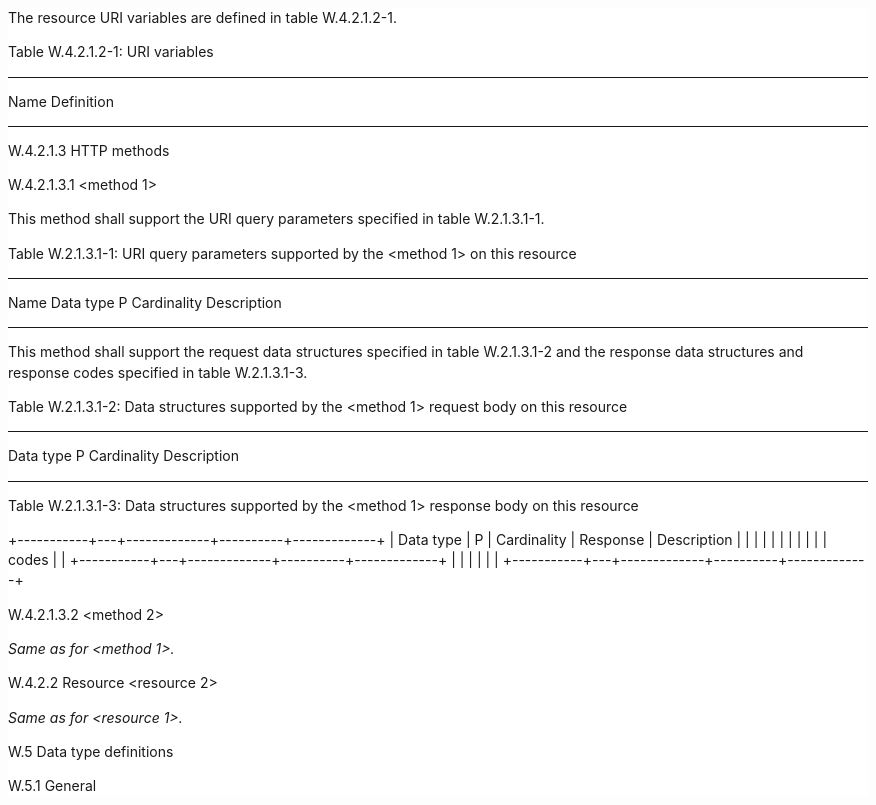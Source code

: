 The resource URI variables are defined in table W.4.2.1.2-1.

Table W.4.2.1.2-1: URI variables

  ------ ------------
  Name   Definition
         
  ------ ------------

W.4.2.1.3 HTTP methods

W.4.2.1.3.1 \<method 1\>

This method shall support the URI query parameters specified in table
W.2.1.3.1-1.

Table W.2.1.3.1-1: URI query parameters supported by the \<method 1\> on
this resource

  ------ ----------- --- ------------- -------------
  Name   Data type   P   Cardinality   Description
                                       
  ------ ----------- --- ------------- -------------

This method shall support the request data structures specified in table
W.2.1.3.1-2 and the response data structures and response codes
specified in table W.2.1.3.1-3.

Table W.2.1.3.1-2: Data structures supported by the \<method 1\> request
body on this resource

  ----------- --- ------------- -------------
  Data type   P   Cardinality   Description
                                
  ----------- --- ------------- -------------

Table W.2.1.3.1-3: Data structures supported by the \<method 1\>
response body on this resource

+-----------+---+-------------+----------+-------------+
| Data type | P | Cardinality | Response | Description |
|           |   |             |          |             |
|           |   |             | codes    |             |
+-----------+---+-------------+----------+-------------+
|           |   |             |          |             |
+-----------+---+-------------+----------+-------------+

W.4.2.1.3.2 \<method 2\>

*Same as for \<method 1\>.*

W.4.2.2 Resource \<resource 2\>

*Same as for \<resource 1\>.*

W.5 Data type definitions

W.5.1 General
